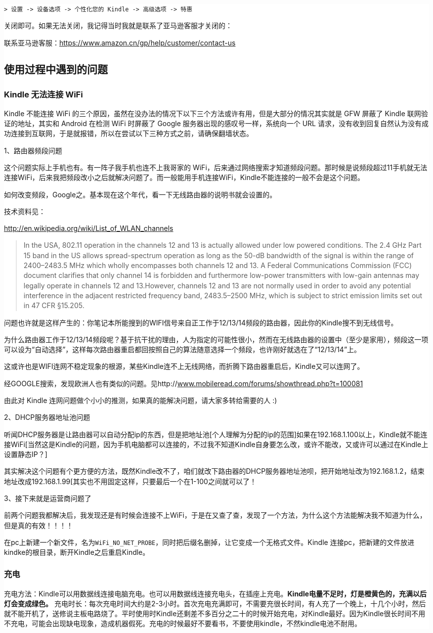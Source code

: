     > 设置 -> 设备选项 -> 个性化您的 Kindle -> 高级选项 -> 特惠

关闭即可。如果无法关闭，我记得当时我就是联系了亚马逊客服才关闭的：

联系亚马逊客服：https://www.amazon.cn/gp/help/customer/contact-us


## 使用过程中遇到的问题

### Kindle 无法连接 WiFi
Kindle 不能连接 WiFi 的三个原因，虽然在没办法的情况下以下三个方法或许有用，但是大部分的情况其实就是 GFW 屏蔽了 Kindle 联网验证的地址，其实和 Android 在检测 WiFi 时屏蔽了 Google 服务器出现的感叹号一样，系统向一个 URL 请求，没有收到回复自然认为没有成功连接到互联网，于是就报错，所以在尝试以下三种方式之前，请确保翻墙状态。

1、路由器频段问题

这个问题实际上手机也有。有一阵子我手机也连不上我哥家的 WiFi，后来通过网络搜索才知道频段问题。那时候是说频段超过11手机就无法连接WiFi，后来我把频段改小之后就解决问题了。而一般能用手机连接WiFi，Kindle不能连接的一般不会是这个问题。

如何改变频段，Google之。基本现在这个年代，看一下无线路由器的说明书就会设置的。

技术资料见：

<http://en.wikipedia.org/wiki/List_of_WLAN_channels>

> In the USA, 802.11 operation in the channels 12 and 13 is actually allowed under low powered conditions. The 2.4 GHz Part 15 band in the US allows spread-spectrum operation as long as the 50-dB bandwidth of the signal is within the range of 2400–2483.5 MHz which wholly encompasses both channels 12 and 13. A Federal Communications Commission (FCC) document clarifies that only channel 14 is forbidden and furthermore low-power transmitters with low-gain antennas may legally operate in channels 12 and 13.However, channels 12 and 13 are not normally used in order to avoid any potential interference in the adjacent restricted frequency band, 2483.5–2500 MHz, which is subject to strict emission limits set out in 47 CFR §15.205.

问题也许就是这样产生的：你笔记本所能搜到的WIFI信号来自正工作于12/13/14频段的路由器，因此你的Kindle搜不到无线信号。

为什么路由器工作于12/13/14频段呢？基于抗干扰的理由，人为指定的可能性很小，然而在无线路由器的设置中（至少是家用），频段这一项可以设为“自动选择”，这样每次路由器重启都回按照自己的算法随意选择一个频段，也许刚好就选在了“12/13/14”上。

这或许也是WIFI连网不稳定现象的根源，某些Kindle连不上无线网络，而折腾下路由器重启后，Kindle又可以连网了。

经GOOGLE搜索，发现欧洲人也有类似的问题。见http://www.mobileread.com/forums/showthread.php?t=100081

由此对 Kindle 连网问题做个小小的推测，如果真的能解决问题，请大家多转给需要的人 :)

2、DHCP服务器地址池问题

听闻DHCP服务器是让路由器可以自动分配ip的东西，但是把地址池[个人理解为分配的ip的范围]如果在192.168.1.100以上，Kindle就不能连接WiFi[当然这是Kindle的问题，因为手机电脑都可以连接的，不过我不知道Kindle自身要怎么改，或许不能改，又或许可以通过在Kindle上设置静态IP？]

其实解决这个问题有个更方便的方法，既然Kindle改不了，咱们就改下路由器的DHCP服务器地址池呗，把开始地址改为192.168.1.2，结束地址改成192.168.1.99[其实也不用固定这样，只要最后一个在1-100之间就可以了！

3、接下来就是运营商问题了

前两个问题我都解决后，我发现还是有时候会连接不上WiFi，于是在又查了查，发现了一个方法，为什么这个方法能解决我不知道为什么，但是真的有效！！！！

在pc上新建一个新文件，名为`WiFi_NO_NET_PROBE`，同时把后缀名删掉，让它变成一个无格式文件。Kindle 连接pc，把新建的文件放进kindke的根目录，断开Kindle之后重启Kindle。

### 充电
充电方法：Kindle可以用数据线连接电脑充电。也可以用数据线连接充电头，在插座上充电。**Kindle电量不足时，灯是橙黄色的，充满以后灯会变成绿色。**
充电时长：每次充电时间大约是2-3小时。首次充电充满即可，不需要充很长时间，有人充了一个晚上，十几个小时，然后就不能开机了，送修说主板电路烧了。平时使用时Kindle还剩差不多百分之二十的时候开始充电，对Kindle最好。因为Kindle很长时间不用不充电，可能会出现缺电现象，造成机器假死。充电的时候最好不要看书，不要使用kindle，不然kindle电池不耐用。
